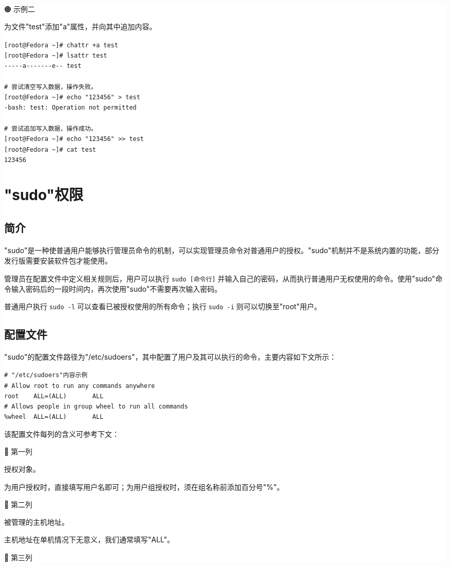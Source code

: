 🟠 示例二

为文件"test"添加"a"属性，并向其中追加内容。

```text
[root@Fedora ~]# chattr +a test
[root@Fedora ~]# lsattr test
-----a-------e-- test

# 尝试清空写入数据，操作失败。
[root@Fedora ~]# echo "123456" > test
-bash: test: Operation not permitted

# 尝试追加写入数据，操作成功。
[root@Fedora ~]# echo "123456" >> test
[root@Fedora ~]# cat test
123456
```

# "sudo"权限
## 简介
"sudo"是一种使普通用户能够执行管理员命令的机制，可以实现管理员命令对普通用户的授权。"sudo"机制并不是系统内置的功能，部分发行版需要安装软件包才能使用。

管理员在配置文件中定义相关规则后，用户可以执行 `sudo [命令行]` 并输入自己的密码，从而执行普通用户无权使用的命令。使用"sudo"命令输入密码后的一段时间内，再次使用"sudo"不需要再次输入密码。

普通用户执行 `sudo -l` 可以查看已被授权使用的所有命令；执行 `sudo -i` 则可以切换至"root"用户。

## 配置文件
"sudo"的配置文件路径为"/etc/sudoers"，其中配置了用户及其可以执行的命令，主要内容如下文所示：

```text
# "/etc/sudoers"内容示例
# Allow root to run any commands anywhere 
root    ALL=(ALL)       ALL
# Allows people in group wheel to run all commands
%wheel  ALL=(ALL)       ALL
```

该配置文件每列的含义可参考下文：

🔷 第一列

授权对象。

为用户授权时，直接填写用户名即可；为用户组授权时，须在组名称前添加百分号"%"。

🔷 第二列

被管理的主机地址。

主机地址在单机情况下无意义，我们通常填写"ALL"。

🔷 第三列
